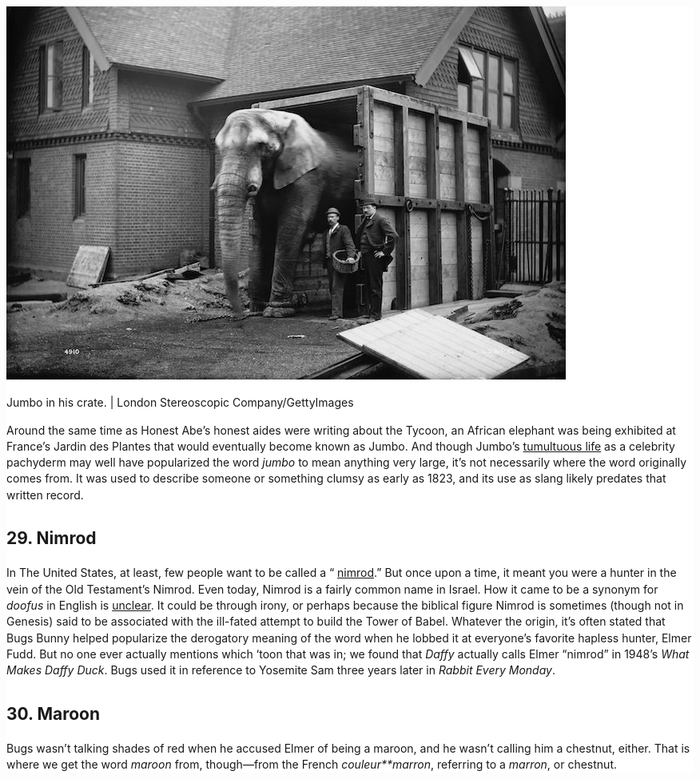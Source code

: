 ![01gz1kp7vc056w6bcnf8.jpg](assets/The%20Interesting%20Etymologies%20of%2071%20Everyday%20Words/The%20Interesting%20Etymologies%20of%2071%20Everyday%20Words-Arkn77gh40.jpeg)

Jumbo in his crate. | London Stereoscopic Company/GettyImages

Around the same time as Honest Abe’s honest aides were writing about the Tycoon, an African elephant was being exhibited at France’s Jardin des Plantes that would eventually become known as Jumbo. And though Jumbo’s [tumultuous life](https://rbscp.lib.rochester.edu/3599) as a celebrity pachyderm may well have popularized the word *jumbo* to mean anything very large, it’s not necessarily where the word originally comes from. It was used to describe someone or something clumsy as early as 1823, and its use as slang likely predates that written record.

## 29\. Nimrod

In The United States, at least, few people want to be called a “ [nimrod](https://www.etymonline.com/search?q=nimrod).” But once upon a time, it meant you were a hunter in the vein of the Old Testament’s Nimrod. Even today, Nimrod is a fairly common name in Israel. How it came to be a synonym for *doofus* in English is [unclear](https://www.cjr.org/language_corner/nimrod_nabob_mogul.php). It could be through irony, or perhaps because the biblical figure Nimrod is sometimes (though not in Genesis) said to be associated with the ill-fated attempt to build the Tower of Babel. Whatever the origin, it’s often stated that Bugs Bunny helped popularize the derogatory meaning of the word when he lobbed it at everyone’s favorite hapless hunter, Elmer Fudd. But no one ever actually mentions which ‘toon that was in; we found that *Daffy* actually calls Elmer “nimrod” in 1948’s *What Makes Daffy Duck*. Bugs used it in reference to Yosemite Sam three years later in *Rabbit Every Monday*. 

## 30\. Maroon

Bugs wasn’t talking shades of red when he accused Elmer of being a maroon, and he wasn’t calling him a chestnut, either. That is where we get the word *maroon* from, though—from the French *couleur**marron*, referring to a *marron*, or chestnut.
